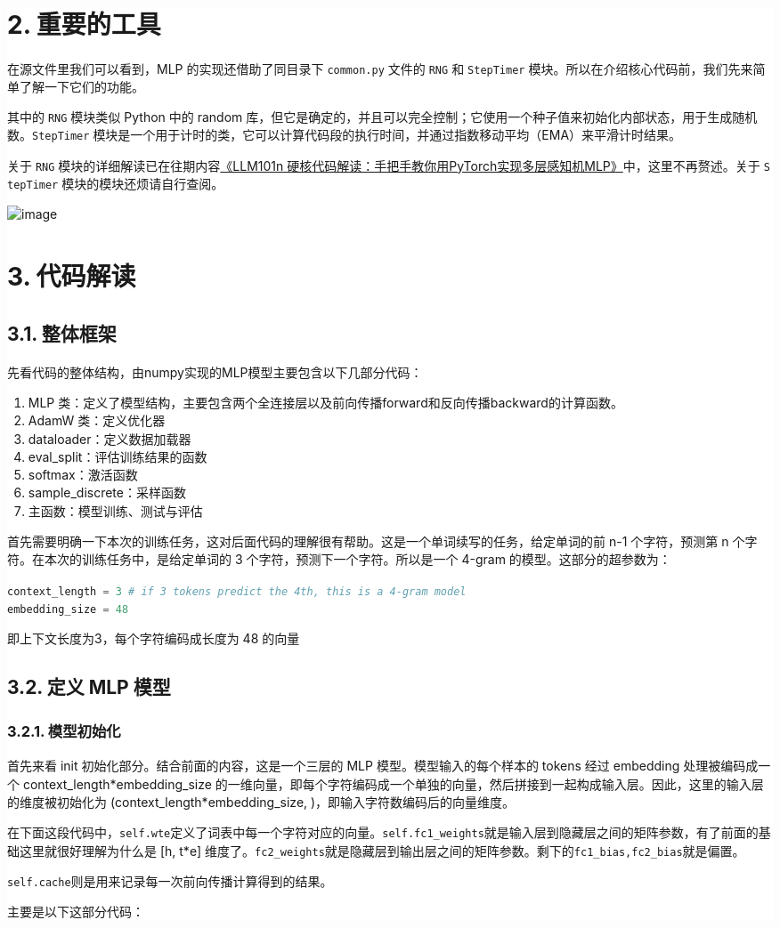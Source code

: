 # 2. 重要的工具

在源文件里我们可以看到，MLP 的实现还借助了同目录下 `common.py` 文件的 `RNG` 和 `StepTimer` 模块。所以在介绍核心代码前，我们先来简单了解一下它们的功能。

其中的 `RNG` 模块类似 Python 中的 random 库，但它是确定的，并且可以完全控制；它使用一个种子值来初始化内部状态，用于生成随机数。`StepTimer` 模块是一个用于计时的类，它可以计算代码段的执行时间，并通过指数移动平均（EMA）来平滑计时结果。

关于 `RNG` 模块的详细解读已在往期内容[《LLM101n 硬核代码解读：手把手教你用PyTorch实现多层感知机MLP》](https://mp.weixin.qq.com/s?__biz=Mzg2NzU4MDgzMA==&mid=2247513832&idx=1&sn=3256d307b18818e6236ef54a7c5c6331&chksm=cebb9819f9cc110f54777da8a237700d2e6542cef0196320ae9a42c3b915209d275c3b83503c&token=102663897&lang=zh_CN#rd)中，这里不再赘述。关于 `StepTimer` 模块的模块还烦请自行查阅。

![image](https://github.com/user-attachments/assets/614295a8-c59b-41f5-ae92-b4d8190eb406)

# 3. 代码解读

## 3.1. 整体框架

先看代码的整体结构，由numpy实现的MLP模型主要包含以下几部分代码：

1.  MLP 类：定义了模型结构，主要包含两个全连接层以及前向传播forward和反向传播backward的计算函数。
1.  AdamW 类：定义优化器
1.  dataloader：定义数据加载器
1.  eval_split：评估训练结果的函数
1.  softmax：激活函数
1.  sample_discrete：采样函数
1.  主函数：模型训练、测试与评估

首先需要明确一下本次的训练任务，这对后面代码的理解很有帮助。这是一个单词续写的任务，给定单词的前 n-1 个字符，预测第 n 个字符。在本次的训练任务中，是给定单词的 3 个字符，预测下一个字符。所以是一个 4-gram 的模型。这部分的超参数为：

```python
context_length = 3 # if 3 tokens predict the 4th, this is a 4-gram model
embedding_size = 48
```

即上下文长度为3，每个字符编码成长度为 48 的向量

## 3.2. 定义 MLP 模型

### 3.2.1. 模型初始化

首先来看 init 初始化部分。结合前面的内容，这是一个三层的 MLP 模型。模型输入的每个样本的 tokens 经过 embedding 处理被编码成一个 context_length\*embedding_size 的一维向量，即每个字符编码成一个单独的向量，然后拼接到一起构成输入层。因此，这里的输入层的维度被初始化为 (context_length\*embedding_size, )，即输入字符数编码后的向量维度。

在下面这段代码中，`self.wte`定义了词表中每一个字符对应的向量。`self.fc1_weights`就是输入层到隐藏层之间的矩阵参数，有了前面的基础这里就很好理解为什么是 [h, t\*e] 维度了。`fc2_weights`就是隐藏层到输出层之间的矩阵参数。剩下的`fc1_bias,fc2_bias`就是偏置。

`self.cache`则是用来记录每一次前向传播计算得到的结果。

主要是以下这部分代码：
